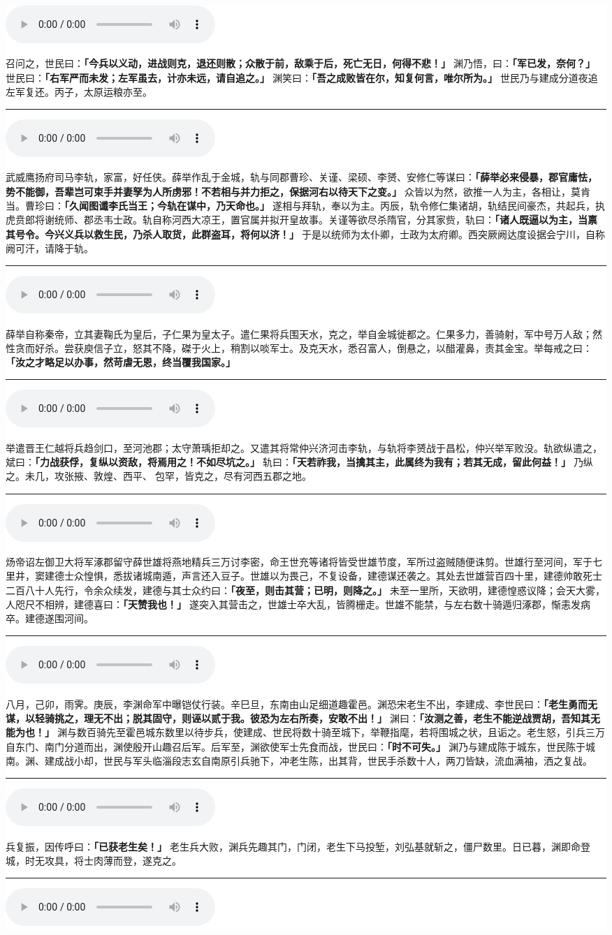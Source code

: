 
![](assets/audios/184/15.mp3)

召问之，世民曰：__「今兵以义动，进战则克，退还则散；众散于前，敌乘于后，死亡无日，何得不悲！」__ 渊乃悟，曰：__「军已发，奈何？」__ 世民曰：__「右军严而未发；左军虽去，计亦未远，请自追之。」__ 渊笑曰：__「吾之成败皆在尔，知复何言，唯尔所为。」__ 世民乃与建成分道夜追左军复还。丙子，太原运粮亦至。

---

![](assets/audios/184/16.mp3)

武威鹰扬府司马李轨，家富，好任侠。薛举作乱于金城，轨与同郡曹珍、关谨、梁硕、李赟、安修仁等谋曰：__「薛举必来侵暴，郡官庸怯，势不能御，吾辈岂可束手并妻孥为人所虏邪！不若相与并力拒之，保据河右以待天下之变。」__ 众皆以为然，欲推一人为主，各相让，莫肯当。曹珍曰：__「久闻图谶李氏当王；今轨在谋中，乃天命也。」__ 遂相与拜轨，奉以为主。丙辰，轨令修仁集诸胡，轨结民间豪杰，共起兵，执虎贲郎将谢统师、郡丞韦士政。轨自称河西大凉王，置官属并拟开皇故事。关谨等欲尽杀隋官，分其家赀，轨曰：__「诸人既逼以为主，当禀其号令。今兴义兵以救生民，乃杀人取货，此群盗耳，将何以济！」__ 于是以统师为太仆卿，士政为太府卿。西突厥阙达度设据会宁川，自称阙可汗，请降于轨。

---

![](assets/audios/184/17.mp3)

薛举自称秦帝，立其妻鞠氏为皇后，子仁果为皇太子。遣仁果将兵围天水，克之，举自金城徙都之。仁果多力，善骑射，军中号万人敌；然性贪而好杀。尝获庾信子立，怒其不降，磔于火上，稍割以啖军士。及克天水，悉召富人，倒悬之，以醋灌鼻，责其金宝。举每戒之曰：__「汝之才略足以办事，然苛虐无恩，终当覆我国家。」__ 

---

![](assets/audios/184/18.mp3)

举遣晋王仁越将兵趋剑口，至河池郡；太守萧瑀拒却之。又遣其将常仲兴济河击李轨，与轨将李赟战于昌松，仲兴举军败没。轨欲纵遣之，斌曰：__「力战获俘，复纵以资敌，将焉用之！不如尽坑之。」__ 轨曰：__「天若祚我，当擒其主，此属终为我有；若其无成，留此何益！」__ 乃纵之。未几，攻张掖、敦煌、西平、 包罕，皆克之，尽有河西五郡之地。

---

![](assets/audios/184/19.mp3)

炀帝诏左御卫大将军涿郡留守薛世雄将燕地精兵三万讨李密，命王世充等诸将皆受世雄节度，军所过盗贼随便诛剪。世雄行至河间，军于七里井，窦建德士众惶惧，悉拔诸城南遁，声言还入豆子。世雄以为畏己，不复设备，建德谋还袭之。其处去世雄营百四十里，建德帅敢死士二百八十人先行，令余众续发，建德与其士众约曰：__「夜至，则击其营；已明，则降之。」__ 未至一里所，天欲明，建德惶惑议降；会天大雾，人咫尺不相辨，建德喜曰：__「天赞我也！」__ 遂突入其营击之，世雄士卒大乱，皆腾栅走。世雄不能禁，与左右数十骑遁归涿郡，惭恚发病卒。建德遂围河间。

---

![](assets/audios/184/20.mp3)

八月，己卯，雨霁。庚辰，李渊命军中曝铠仗行装。辛巳旦，东南由山足细道趣霍邑。渊恐宋老生不出，李建成、李世民曰：__「老生勇而无谋，以轻骑挑之，理无不出；脱其固守，则诬以贰于我。彼恐为左右所奏，安敢不出！」__ 渊曰：__「汝测之善，老生不能逆战贾胡，吾知其无能为也！」__ 渊与数百骑先至霍邑城东数里以待步兵，使建成、世民将数十骑至城下，举鞭指麾，若将围城之状，且诟之。老生怒，引兵三万自东门、南门分道而出，渊使殷开山趣召后军。后军至，渊欲使军士先食而战，世民曰：__「时不可失。」__ 渊乃与建成陈于城东，世民陈于城南。渊、建成战小却，世民与军头临淄段志玄自南原引兵驰下，冲老生陈，出其背，世民手杀数十人，两刀皆缺，流血满袖，洒之复战。

---

![](assets/audios/184/21.mp3)

兵复振，因传呼曰：__「已获老生矣！」__ 老生兵大败，渊兵先趣其门，门闭，老生下马投堑，刘弘基就斩之，僵尸数里。日已暮，渊即命登城，时无攻具，将士肉薄而登，遂克之。

---

![](assets/audios/184/22.mp3)
